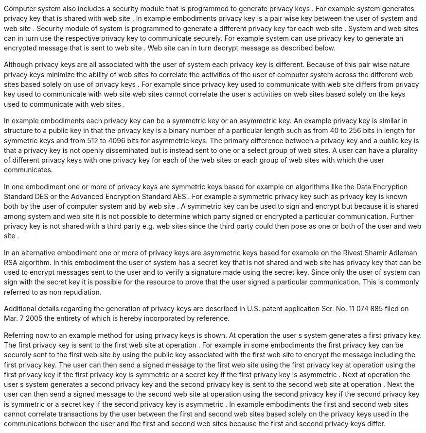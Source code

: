 Computer system also includes a security module that is programmed to generate privacy keys . For example system generates privacy key that is shared with web site . In example embodiments privacy key is a pair wise key between the user of system and web site . Security module of system is programmed to generate a different privacy key for each web site . System and web sites can in turn use the respective privacy key to communicate securely. For example system can use privacy key to generate an encrypted message that is sent to web site . Web site can in turn decrypt message as described below.

Although privacy keys are all associated with the user of system each privacy key is different. Because of this pair wise nature privacy keys minimize the ability of web sites to correlate the activities of the user of computer system across the different web sites based solely on use of privacy keys . For example since privacy key used to communicate with web site differs from privacy key used to communicate with web site web sites cannot correlate the user s activities on web sites based solely on the keys used to communicate with web sites .

In example embodiments each privacy key can be a symmetric key or an asymmetric key. An example privacy key is similar in structure to a public key in that the privacy key is a binary number of a particular length such as from 40 to 256 bits in length for symmetric keys and from 512 to 4096 bits for asymmetric keys. The primary difference between a privacy key and a public key is that a privacy key is not openly disseminated but is instead sent to one or a select group of web sites. A user can have a plurality of different privacy keys with one privacy key for each of the web sites or each group of web sites with which the user communicates.

In one embodiment one or more of privacy keys are symmetric keys based for example on algorithms like the Data Encryption Standard DES or the Advanced Encryption Standard AES . For example a symmetric privacy key such as privacy key is known both by the user of computer system and by web site . A symmetric key can be used to sign and encrypt but because it is shared among system and web site it is not possible to determine which party signed or encrypted a particular communication. Further privacy key is not shared with a third party e.g. web sites since the third party could then pose as one or both of the user and web site .

In an alternative embodiment one or more of privacy keys are asymmetric keys based for example on the Rivest Shamir Adleman RSA algorithm. In this embodiment the user of system has a secret key that is not shared and web site has privacy key that can be used to encrypt messages sent to the user and to verify a signature made using the secret key. Since only the user of system can sign with the secret key it is possible for the resource to prove that the user signed a particular communication. This is commonly referred to as non repudiation.

Additional details regarding the generation of privacy keys are described in U.S. patent application Ser. No. 11 074 885 filed on Mar. 7 2005 the entirety of which is hereby incorporated by reference.

Referring now to an example method for using privacy keys is shown. At operation the user s system generates a first privacy key. The first privacy key is sent to the first web site at operation . For example in some embodiments the first privacy key can be securely sent to the first web site by using the public key associated with the first web site to encrypt the message including the first privacy key. The user can then send a signed message to the first web site using the first privacy key at operation using the first privacy key if the first privacy key is symmetric or a secret key if the first privacy key is asymmetric . Next at operation the user s system generates a second privacy key and the second privacy key is sent to the second web site at operation . Next the user can then send a signed message to the second web site at operation using the second privacy key if the second privacy key is symmetric or a secret key if the second privacy key is asymmetric . In example embodiments the first and second web sites cannot correlate transactions by the user between the first and second web sites based solely on the privacy keys used in the communications between the user and the first and second web sites because the first and second privacy keys differ.
